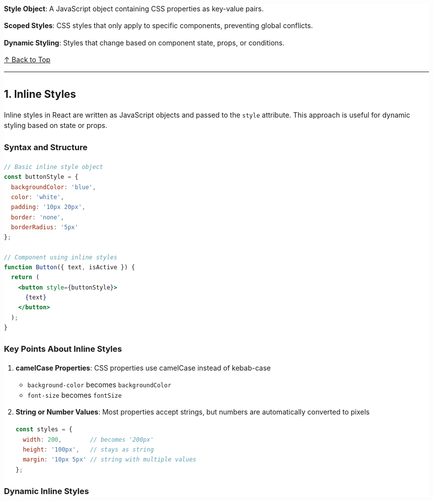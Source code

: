 **Style Object**: A JavaScript object containing CSS properties as key-value pairs.

**Scoped Styles**: CSS styles that only apply to specific components, preventing global conflicts.

**Dynamic Styling**: Styles that change based on component state, props, or conditions.

[↑ Back to Top](#css-in-reactjs---lecture-notes)

---

## 1. Inline Styles

Inline styles in React are written as JavaScript objects and passed to the `style` attribute. This approach is useful for dynamic styling based on state or props.

### Syntax and Structure

```jsx
// Basic inline style object
const buttonStyle = {
  backgroundColor: 'blue',
  color: 'white',
  padding: '10px 20px',
  border: 'none',
  borderRadius: '5px'
};

// Component using inline styles
function Button({ text, isActive }) {
  return (
    <button style={buttonStyle}>
      {text}
    </button>
  );
}
```

### Key Points About Inline Styles

1. **camelCase Properties**: CSS properties use camelCase instead of kebab-case
   - `background-color` becomes `backgroundColor`
   - `font-size` becomes `fontSize`

2. **String or Number Values**: Most properties accept strings, but numbers are automatically converted to pixels
   ```jsx
   const styles = {
     width: 200,        // becomes '200px'
     height: '100px',   // stays as string
     margin: '10px 5px' // string with multiple values
   };
   ```

### Dynamic Inline Styles
